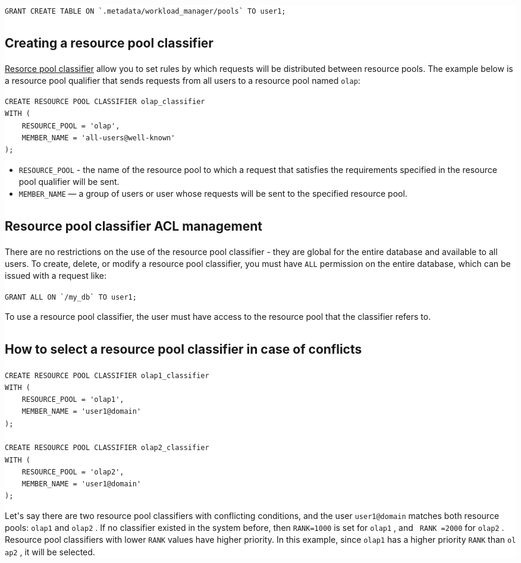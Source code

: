 ```yql
GRANT CREATE TABLE ON `.metadata/workload_manager/pools` TO user1;
```

## Creating a resource pool classifier

[Resorce pool classifier](../concepts/glossary.md#resource-pool-classifier) allow you to set rules by which requests will be distributed between resource pools. The example below is a resource pool qualifier that sends requests from all users to a resource pool named `olap`:

```yql
CREATE RESOURCE POOL CLASSIFIER olap_classifier
WITH (
    RESOURCE_POOL = 'olap',
    MEMBER_NAME = 'all-users@well-known'
);
```

- `RESOURCE_POOL` - the name of the resource pool to which a request that satisfies the requirements specified in the resource pool qualifier will be sent.
- `MEMBER_NAME` — a group of users or user whose requests will be sent to the specified resource pool.

## Resource pool classifier ACL management 

There are no restrictions on the use of the resource pool classifier - they are global for the entire database and available to all users. To create, delete, or modify a resource pool classifier, you must have `ALL` permission on the entire database, which can be issued with a request like:

```yql
GRANT ALL ON `/my_db` TO user1;
```

To use a resource pool classifier, the user must have access to the resource pool that the classifier refers to.

## How to select a resource pool classifier in case of conflicts

```yql
CREATE RESOURCE POOL CLASSIFIER olap1_classifier
WITH (
    RESOURCE_POOL = 'olap1',
    MEMBER_NAME = 'user1@domain'
);

CREATE RESOURCE POOL CLASSIFIER olap2_classifier
WITH (
    RESOURCE_POOL = 'olap2',
    MEMBER_NAME = 'user1@domain'
);
```

Let's say there are two resource pool classifiers with conflicting conditions, and the user `user1@domain` matches both resource pools: `olap1` and `olap2` . If no classifier existed in the system before, then `RANK=1000` is set for `olap1` , and ` RANK =2000` for `olap2` . Resource pool classifiers with lower `RANK` values ​​have higher priority. In this example, since `olap1` has a higher priority `RANK` than `olap2` , it will be selected.
